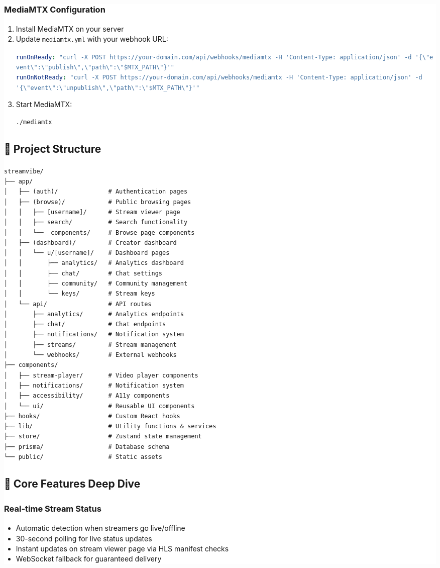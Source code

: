 ### MediaMTX Configuration

1. Install MediaMTX on your server
2. Update `mediamtx.yml` with your webhook URL:
   ```yaml
   runOnReady: "curl -X POST https://your-domain.com/api/webhooks/mediamtx -H 'Content-Type: application/json' -d '{\"event\":\"publish\",\"path\":\"$MTX_PATH\"}'"
   runOnNotReady: "curl -X POST https://your-domain.com/api/webhooks/mediamtx -H 'Content-Type: application/json' -d '{\"event\":\"unpublish\",\"path\":\"$MTX_PATH\"}'"
   ```
3. Start MediaMTX:
   ```bash
   ./mediamtx
   ```

## 📁 Project Structure

```
streamvibe/
├── app/
│   ├── (auth)/              # Authentication pages
│   ├── (browse)/            # Public browsing pages
│   │   ├── [username]/      # Stream viewer page
│   │   ├── search/          # Search functionality
│   │   └── _components/     # Browse page components
│   ├── (dashboard)/         # Creator dashboard
│   │   └── u/[username]/    # Dashboard pages
│   │       ├── analytics/   # Analytics dashboard
│   │       ├── chat/        # Chat settings
│   │       ├── community/   # Community management
│   │       └── keys/        # Stream keys
│   └── api/                 # API routes
│       ├── analytics/       # Analytics endpoints
│       ├── chat/            # Chat endpoints
│       ├── notifications/   # Notification system
│       ├── streams/         # Stream management
│       └── webhooks/        # External webhooks
├── components/
│   ├── stream-player/       # Video player components
│   ├── notifications/       # Notification system
│   ├── accessibility/       # A11y components
│   └── ui/                  # Reusable UI components
├── hooks/                   # Custom React hooks
├── lib/                     # Utility functions & services
├── store/                   # Zustand state management
├── prisma/                  # Database schema
└── public/                  # Static assets
```

## 🎯 Core Features Deep Dive

### Real-time Stream Status
- Automatic detection when streamers go live/offline
- 30-second polling for live status updates
- Instant updates on stream viewer page via HLS manifest checks
- WebSocket fallback for guaranteed delivery
